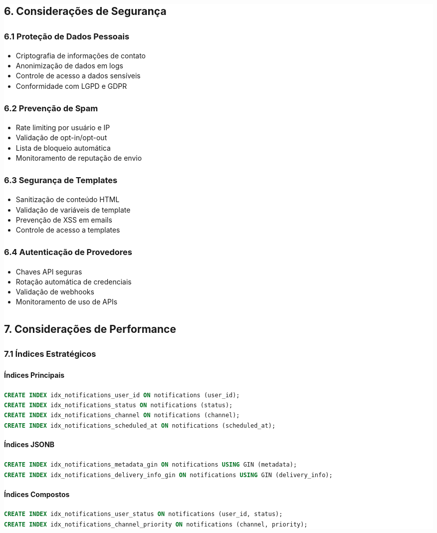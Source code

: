 ## 6. Considerações de Segurança

### 6.1 Proteção de Dados Pessoais
- Criptografia de informações de contato
- Anonimização de dados em logs
- Controle de acesso a dados sensíveis
- Conformidade com LGPD e GDPR

### 6.2 Prevenção de Spam
- Rate limiting por usuário e IP
- Validação de opt-in/opt-out
- Lista de bloqueio automática
- Monitoramento de reputação de envio

### 6.3 Segurança de Templates
- Sanitização de conteúdo HTML
- Validação de variáveis de template
- Prevenção de XSS em emails
- Controle de acesso a templates

### 6.4 Autenticação de Provedores
- Chaves API seguras
- Rotação automática de credenciais
- Validação de webhooks
- Monitoramento de uso de APIs

## 7. Considerações de Performance

### 7.1 Índices Estratégicos

#### Índices Principais
```sql
CREATE INDEX idx_notifications_user_id ON notifications (user_id);
CREATE INDEX idx_notifications_status ON notifications (status);
CREATE INDEX idx_notifications_channel ON notifications (channel);
CREATE INDEX idx_notifications_scheduled_at ON notifications (scheduled_at);
```

#### Índices JSONB
```sql
CREATE INDEX idx_notifications_metadata_gin ON notifications USING GIN (metadata);
CREATE INDEX idx_notifications_delivery_info_gin ON notifications USING GIN (delivery_info);
```

#### Índices Compostos
```sql
CREATE INDEX idx_notifications_user_status ON notifications (user_id, status);
CREATE INDEX idx_notifications_channel_priority ON notifications (channel, priority);
```
